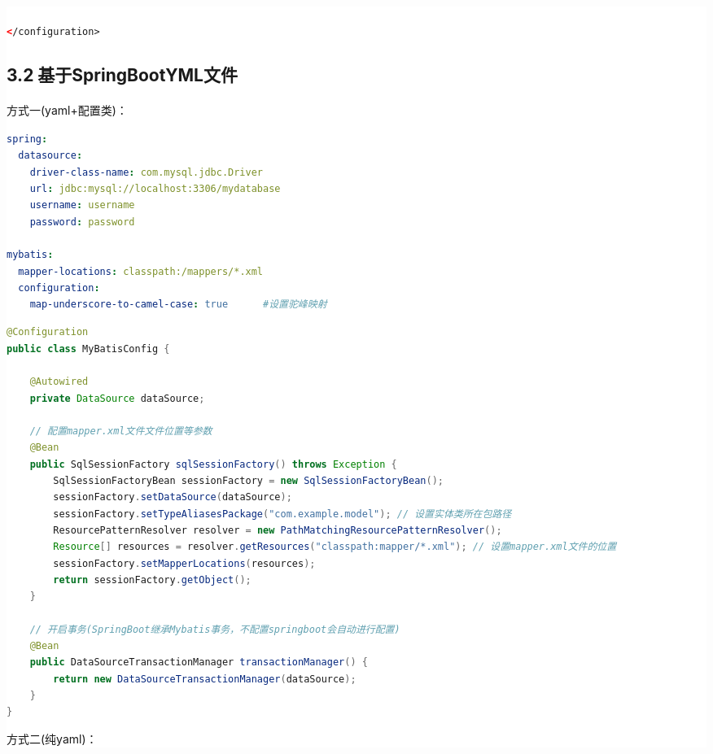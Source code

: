 ``` xml
    
</configuration>
```



## 3.2 基于SpringBootYML文件

方式一(yaml+配置类)：

``` yaml
spring:
  datasource:
    driver-class-name: com.mysql.jdbc.Driver
    url: jdbc:mysql://localhost:3306/mydatabase
    username: username
    password: password

mybatis:
  mapper-locations: classpath:/mappers/*.xml
  configuration:
    map-underscore-to-camel-case: true		#设置驼峰映射
```

``` java
@Configuration
public class MyBatisConfig {

    @Autowired
    private DataSource dataSource;

    // 配置mapper.xml文件文件位置等参数
    @Bean
    public SqlSessionFactory sqlSessionFactory() throws Exception {
        SqlSessionFactoryBean sessionFactory = new SqlSessionFactoryBean();
        sessionFactory.setDataSource(dataSource);
        sessionFactory.setTypeAliasesPackage("com.example.model"); // 设置实体类所在包路径
        ResourcePatternResolver resolver = new PathMatchingResourcePatternResolver();
        Resource[] resources = resolver.getResources("classpath:mapper/*.xml"); // 设置mapper.xml文件的位置
        sessionFactory.setMapperLocations(resources);
        return sessionFactory.getObject();
    }
	
    // 开启事务(SpringBoot继承Mybatis事务，不配置springboot会自动进行配置)
    @Bean
    public DataSourceTransactionManager transactionManager() {
        return new DataSourceTransactionManager(dataSource);
    }
}
```


方式二(纯yaml)：
